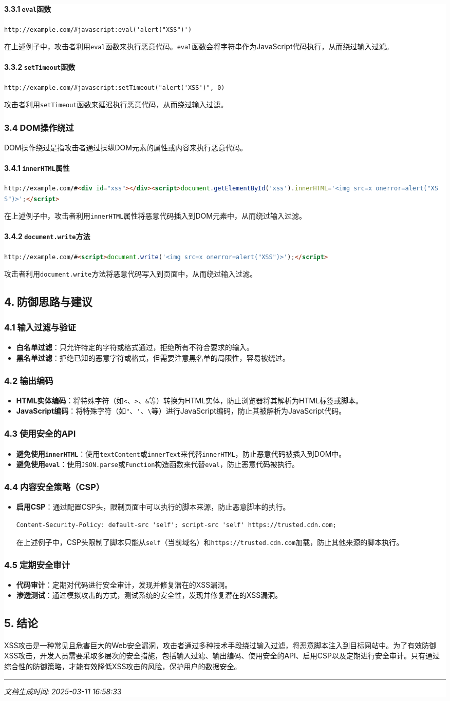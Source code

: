 #### 3.3.1 `eval`函数
```html
http://example.com/#javascript:eval('alert("XSS")')
```
在上述例子中，攻击者利用`eval`函数来执行恶意代码。`eval`函数会将字符串作为JavaScript代码执行，从而绕过输入过滤。

#### 3.3.2 `setTimeout`函数
```html
http://example.com/#javascript:setTimeout("alert('XSS')", 0)
```
攻击者利用`setTimeout`函数来延迟执行恶意代码，从而绕过输入过滤。

### 3.4 DOM操作绕过
DOM操作绕过是指攻击者通过操纵DOM元素的属性或内容来执行恶意代码。

#### 3.4.1 `innerHTML`属性
```html
http://example.com/#<div id="xss"></div><script>document.getElementById('xss').innerHTML='<img src=x onerror=alert("XSS")>';</script>
```
在上述例子中，攻击者利用`innerHTML`属性将恶意代码插入到DOM元素中，从而绕过输入过滤。

#### 3.4.2 `document.write`方法
```html
http://example.com/#<script>document.write('<img src=x onerror=alert("XSS")>');</script>
```
攻击者利用`document.write`方法将恶意代码写入到页面中，从而绕过输入过滤。

## 4. 防御思路与建议

### 4.1 输入过滤与验证
- **白名单过滤**：只允许特定的字符或格式通过，拒绝所有不符合要求的输入。
- **黑名单过滤**：拒绝已知的恶意字符或格式，但需要注意黑名单的局限性，容易被绕过。

### 4.2 输出编码
- **HTML实体编码**：将特殊字符（如`<`、`>`、`&`等）转换为HTML实体，防止浏览器将其解析为HTML标签或脚本。
- **JavaScript编码**：将特殊字符（如`"`、`'`、`\`等）进行JavaScript编码，防止其被解析为JavaScript代码。

### 4.3 使用安全的API
- **避免使用`innerHTML`**：使用`textContent`或`innerText`来代替`innerHTML`，防止恶意代码被插入到DOM中。
- **避免使用`eval`**：使用`JSON.parse`或`Function`构造函数来代替`eval`，防止恶意代码被执行。

### 4.4 内容安全策略（CSP）
- **启用CSP**：通过配置CSP头，限制页面中可以执行的脚本来源，防止恶意脚本的执行。
  ```http
  Content-Security-Policy: default-src 'self'; script-src 'self' https://trusted.cdn.com;
  ```
  在上述例子中，CSP头限制了脚本只能从`self`（当前域名）和`https://trusted.cdn.com`加载，防止其他来源的脚本执行。

### 4.5 定期安全审计
- **代码审计**：定期对代码进行安全审计，发现并修复潜在的XSS漏洞。
- **渗透测试**：通过模拟攻击的方式，测试系统的安全性，发现并修复潜在的XSS漏洞。

## 5. 结论
XSS攻击是一种常见且危害巨大的Web安全漏洞，攻击者通过多种技术手段绕过输入过滤，将恶意脚本注入到目标网站中。为了有效防御XSS攻击，开发人员需要采取多层次的安全措施，包括输入过滤、输出编码、使用安全的API、启用CSP以及定期进行安全审计。只有通过综合性的防御策略，才能有效降低XSS攻击的风险，保护用户的数据安全。

---

*文档生成时间: 2025-03-11 16:58:33*
